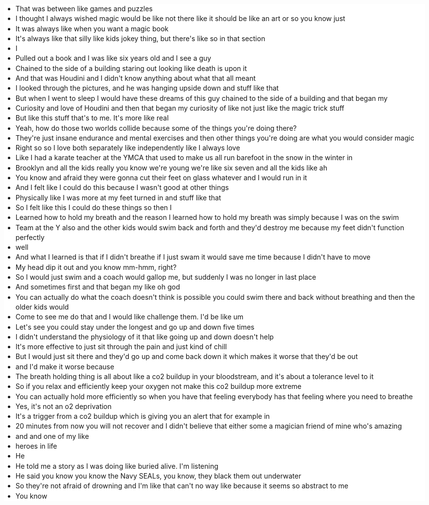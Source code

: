 *  That was between like games and puzzles
*  I thought I always wished magic would be like not there like it should be like an art or so you know just
*  It was always like when you want a magic book
*  It's always like that silly like kids jokey thing, but there's like so in that section
*  I
*  Pulled out a book and I was like six years old and I see a guy
*  Chained to the side of a building staring out looking like death is upon it
*  And that was Houdini and I didn't know anything about what that all meant
*  I looked through the pictures, and he was hanging upside down and stuff like that
*  But when I went to sleep I would have these dreams of this guy chained to the side of a building and that began my
*  Curiosity and love of Houdini and then that began my curiosity of like not just like the magic trick stuff
*  But like this stuff that's to me. It's more like real
*  Yeah, how do those two worlds collide because some of the things you're doing there?
*  They're just insane endurance and mental exercises and then other things you're doing are what you would consider magic
*  Right so so I love both separately like independently like I always love
*  Like I had a karate teacher at the YMCA that used to make us all run barefoot in the snow in the winter in
*  Brooklyn and all the kids really you know we're young we're like six seven and all the kids like ah
*  You know and afraid they were gonna cut their feet on glass whatever and I would run in it
*  And I felt like I could do this because I wasn't good at other things
*  Physically like I was more at my feet turned in and stuff like that
*  So I felt like this I could do these things so then I
*  Learned how to hold my breath and the reason I learned how to hold my breath was simply because I was on the swim
*  Team at the Y also and the other kids would swim back and forth and they'd destroy me because my feet didn't function perfectly
*  well
*  And what I learned is that if I didn't breathe if I just swam it would save me time because I didn't have to move
*  My head dip it out and you know mm-hmm, right?
*  So I would just swim and a coach would gallop me, but suddenly I was no longer in last place
*  And sometimes first and that began my like oh god
*  You can actually do what the coach doesn't think is possible you could swim there and back without breathing and then the older kids would
*  Come to see me do that and I would like challenge them. I'd be like um
*  Let's see you could stay under the longest and go up and down five times
*  I didn't understand the physiology of it that like going up and down doesn't help
*  It's more effective to just sit through the pain and just kind of chill
*  But I would just sit there and they'd go up and come back down it which makes it worse that they'd be out
*  and I'd make it worse because
*  The breath holding thing is all about like a co2 buildup in your bloodstream, and it's about a tolerance level to it
*  So if you relax and efficiently keep your oxygen not make this co2 buildup more extreme
*  You can actually hold more efficiently so when you have that feeling everybody has that feeling where you need to breathe
*  Yes, it's not an o2 deprivation
*  It's a trigger from a co2 buildup which is giving you an alert that for example in
*  20 minutes from now you will not recover and I didn't believe that either some a magician friend of mine who's amazing
*  and and one of my like
*  heroes in life
*  He
*  He told me a story as I was doing like buried alive. I'm listening
*  He said you know you know the Navy SEALs, you know, they black them out underwater
*  So they're not afraid of drowning and I'm like that can't no way like because it seems so abstract to me
*  You know